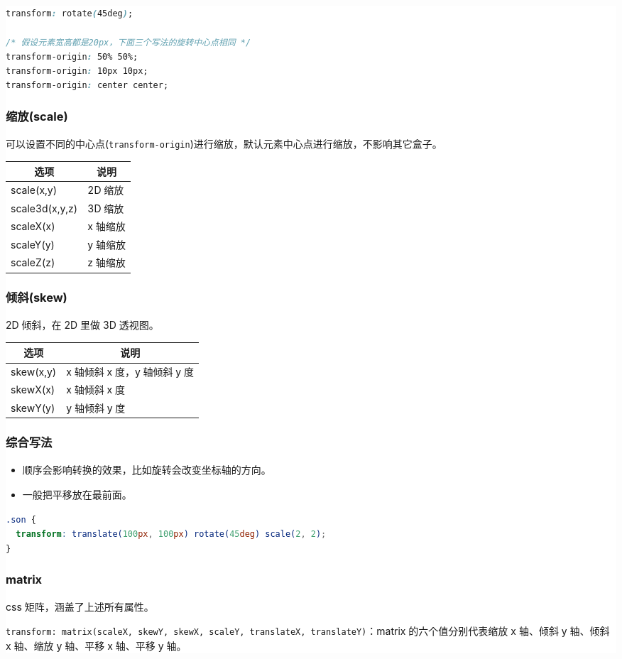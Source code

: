 ```css
transform: rotate(45deg);

/* 假设元素宽高都是20px，下面三个写法的旋转中心点相同 */
transform-origin: 50% 50%;
transform-origin: 10px 10px;
transform-origin: center center;
```

### 缩放(scale)

可以设置不同的中心点(`transform-origin`)进行缩放，默认元素中心点进行缩放，不影响其它盒子。

| 选项                | 说明                         |
| ------------------- | ---------------------------- |
| scale(x,y) | 2D 缩放                 |
| scale3d(x,y,z) | 3D 缩放           |
| scaleX(x) | x 轴缩放           |
| scaleY(y) | y 轴缩放          |
| scaleZ(z) | z 轴缩放 |

### 倾斜(skew)

2D 倾斜，在 2D 里做 3D 透视图。

|选项|说明|
|--|--|
|skew(x,y)|x 轴倾斜 x 度，y 轴倾斜 y 度|
|skewX(x)|x 轴倾斜 x 度|
|skewY(y)|y 轴倾斜 y 度|

### 综合写法

- 顺序会影响转换的效果，比如旋转会改变坐标轴的方向。

- 一般把平移放在最前面。

```css
.son {
  transform: translate(100px, 100px) rotate(45deg) scale(2, 2);
}
```

### matrix

css 矩阵，涵盖了上述所有属性。

`transform: matrix(scaleX, skewY, skewX, scaleY, translateX, translateY)`：matrix 的六个值分别代表缩放 x 轴、倾斜 y 轴、倾斜 x 轴、缩放 y 轴、平移 x 轴、平移 y 轴。
